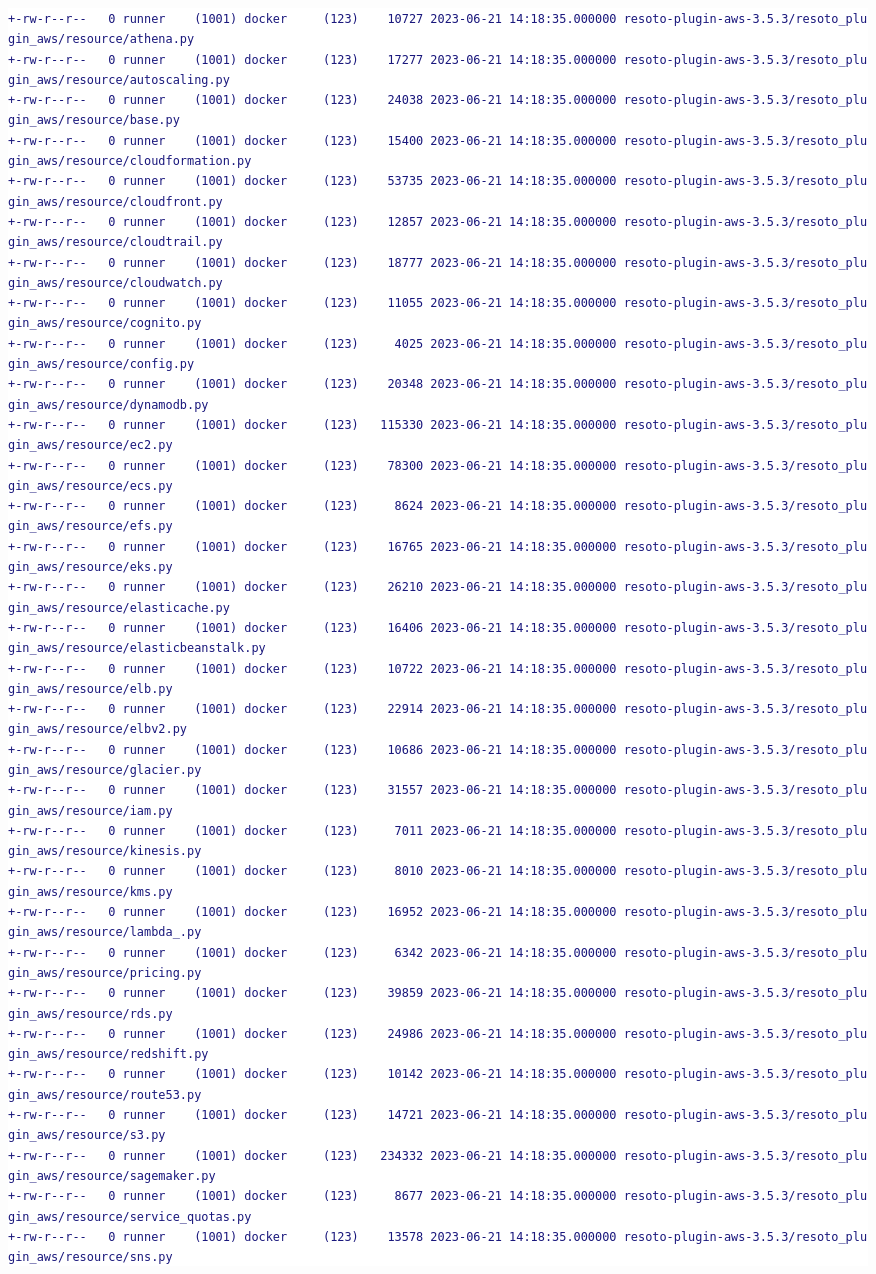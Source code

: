 ```diff
+-rw-r--r--   0 runner    (1001) docker     (123)    10727 2023-06-21 14:18:35.000000 resoto-plugin-aws-3.5.3/resoto_plugin_aws/resource/athena.py
+-rw-r--r--   0 runner    (1001) docker     (123)    17277 2023-06-21 14:18:35.000000 resoto-plugin-aws-3.5.3/resoto_plugin_aws/resource/autoscaling.py
+-rw-r--r--   0 runner    (1001) docker     (123)    24038 2023-06-21 14:18:35.000000 resoto-plugin-aws-3.5.3/resoto_plugin_aws/resource/base.py
+-rw-r--r--   0 runner    (1001) docker     (123)    15400 2023-06-21 14:18:35.000000 resoto-plugin-aws-3.5.3/resoto_plugin_aws/resource/cloudformation.py
+-rw-r--r--   0 runner    (1001) docker     (123)    53735 2023-06-21 14:18:35.000000 resoto-plugin-aws-3.5.3/resoto_plugin_aws/resource/cloudfront.py
+-rw-r--r--   0 runner    (1001) docker     (123)    12857 2023-06-21 14:18:35.000000 resoto-plugin-aws-3.5.3/resoto_plugin_aws/resource/cloudtrail.py
+-rw-r--r--   0 runner    (1001) docker     (123)    18777 2023-06-21 14:18:35.000000 resoto-plugin-aws-3.5.3/resoto_plugin_aws/resource/cloudwatch.py
+-rw-r--r--   0 runner    (1001) docker     (123)    11055 2023-06-21 14:18:35.000000 resoto-plugin-aws-3.5.3/resoto_plugin_aws/resource/cognito.py
+-rw-r--r--   0 runner    (1001) docker     (123)     4025 2023-06-21 14:18:35.000000 resoto-plugin-aws-3.5.3/resoto_plugin_aws/resource/config.py
+-rw-r--r--   0 runner    (1001) docker     (123)    20348 2023-06-21 14:18:35.000000 resoto-plugin-aws-3.5.3/resoto_plugin_aws/resource/dynamodb.py
+-rw-r--r--   0 runner    (1001) docker     (123)   115330 2023-06-21 14:18:35.000000 resoto-plugin-aws-3.5.3/resoto_plugin_aws/resource/ec2.py
+-rw-r--r--   0 runner    (1001) docker     (123)    78300 2023-06-21 14:18:35.000000 resoto-plugin-aws-3.5.3/resoto_plugin_aws/resource/ecs.py
+-rw-r--r--   0 runner    (1001) docker     (123)     8624 2023-06-21 14:18:35.000000 resoto-plugin-aws-3.5.3/resoto_plugin_aws/resource/efs.py
+-rw-r--r--   0 runner    (1001) docker     (123)    16765 2023-06-21 14:18:35.000000 resoto-plugin-aws-3.5.3/resoto_plugin_aws/resource/eks.py
+-rw-r--r--   0 runner    (1001) docker     (123)    26210 2023-06-21 14:18:35.000000 resoto-plugin-aws-3.5.3/resoto_plugin_aws/resource/elasticache.py
+-rw-r--r--   0 runner    (1001) docker     (123)    16406 2023-06-21 14:18:35.000000 resoto-plugin-aws-3.5.3/resoto_plugin_aws/resource/elasticbeanstalk.py
+-rw-r--r--   0 runner    (1001) docker     (123)    10722 2023-06-21 14:18:35.000000 resoto-plugin-aws-3.5.3/resoto_plugin_aws/resource/elb.py
+-rw-r--r--   0 runner    (1001) docker     (123)    22914 2023-06-21 14:18:35.000000 resoto-plugin-aws-3.5.3/resoto_plugin_aws/resource/elbv2.py
+-rw-r--r--   0 runner    (1001) docker     (123)    10686 2023-06-21 14:18:35.000000 resoto-plugin-aws-3.5.3/resoto_plugin_aws/resource/glacier.py
+-rw-r--r--   0 runner    (1001) docker     (123)    31557 2023-06-21 14:18:35.000000 resoto-plugin-aws-3.5.3/resoto_plugin_aws/resource/iam.py
+-rw-r--r--   0 runner    (1001) docker     (123)     7011 2023-06-21 14:18:35.000000 resoto-plugin-aws-3.5.3/resoto_plugin_aws/resource/kinesis.py
+-rw-r--r--   0 runner    (1001) docker     (123)     8010 2023-06-21 14:18:35.000000 resoto-plugin-aws-3.5.3/resoto_plugin_aws/resource/kms.py
+-rw-r--r--   0 runner    (1001) docker     (123)    16952 2023-06-21 14:18:35.000000 resoto-plugin-aws-3.5.3/resoto_plugin_aws/resource/lambda_.py
+-rw-r--r--   0 runner    (1001) docker     (123)     6342 2023-06-21 14:18:35.000000 resoto-plugin-aws-3.5.3/resoto_plugin_aws/resource/pricing.py
+-rw-r--r--   0 runner    (1001) docker     (123)    39859 2023-06-21 14:18:35.000000 resoto-plugin-aws-3.5.3/resoto_plugin_aws/resource/rds.py
+-rw-r--r--   0 runner    (1001) docker     (123)    24986 2023-06-21 14:18:35.000000 resoto-plugin-aws-3.5.3/resoto_plugin_aws/resource/redshift.py
+-rw-r--r--   0 runner    (1001) docker     (123)    10142 2023-06-21 14:18:35.000000 resoto-plugin-aws-3.5.3/resoto_plugin_aws/resource/route53.py
+-rw-r--r--   0 runner    (1001) docker     (123)    14721 2023-06-21 14:18:35.000000 resoto-plugin-aws-3.5.3/resoto_plugin_aws/resource/s3.py
+-rw-r--r--   0 runner    (1001) docker     (123)   234332 2023-06-21 14:18:35.000000 resoto-plugin-aws-3.5.3/resoto_plugin_aws/resource/sagemaker.py
+-rw-r--r--   0 runner    (1001) docker     (123)     8677 2023-06-21 14:18:35.000000 resoto-plugin-aws-3.5.3/resoto_plugin_aws/resource/service_quotas.py
+-rw-r--r--   0 runner    (1001) docker     (123)    13578 2023-06-21 14:18:35.000000 resoto-plugin-aws-3.5.3/resoto_plugin_aws/resource/sns.py
```